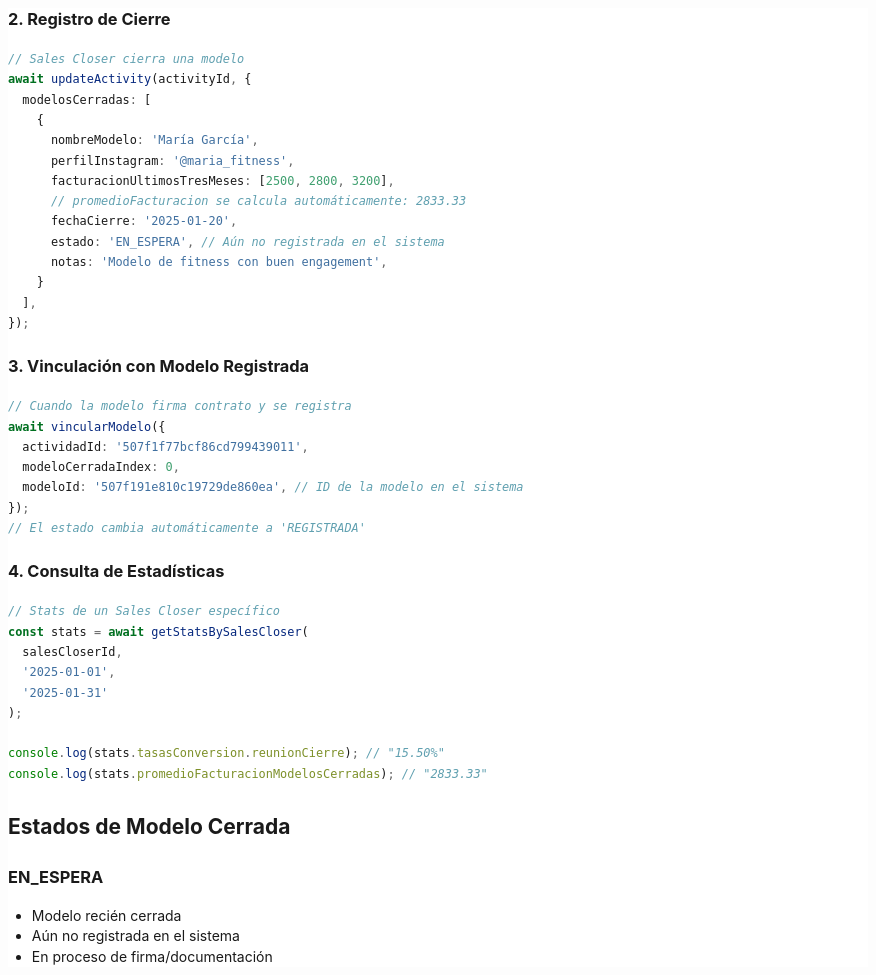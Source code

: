 ### 2. Registro de Cierre

```typescript
// Sales Closer cierra una modelo
await updateActivity(activityId, {
  modelosCerradas: [
    {
      nombreModelo: 'María García',
      perfilInstagram: '@maria_fitness',
      facturacionUltimosTresMeses: [2500, 2800, 3200],
      // promedioFacturacion se calcula automáticamente: 2833.33
      fechaCierre: '2025-01-20',
      estado: 'EN_ESPERA', // Aún no registrada en el sistema
      notas: 'Modelo de fitness con buen engagement',
    }
  ],
});
```

### 3. Vinculación con Modelo Registrada

```typescript
// Cuando la modelo firma contrato y se registra
await vincularModelo({
  actividadId: '507f1f77bcf86cd799439011',
  modeloCerradaIndex: 0,
  modeloId: '507f191e810c19729de860ea', // ID de la modelo en el sistema
});
// El estado cambia automáticamente a 'REGISTRADA'
```

### 4. Consulta de Estadísticas

```typescript
// Stats de un Sales Closer específico
const stats = await getStatsBySalesCloser(
  salesCloserId,
  '2025-01-01',
  '2025-01-31'
);

console.log(stats.tasasConversion.reunionCierre); // "15.50%"
console.log(stats.promedioFacturacionModelosCerradas); // "2833.33"
```

## Estados de Modelo Cerrada

### EN_ESPERA
- Modelo recién cerrada
- Aún no registrada en el sistema
- En proceso de firma/documentación
